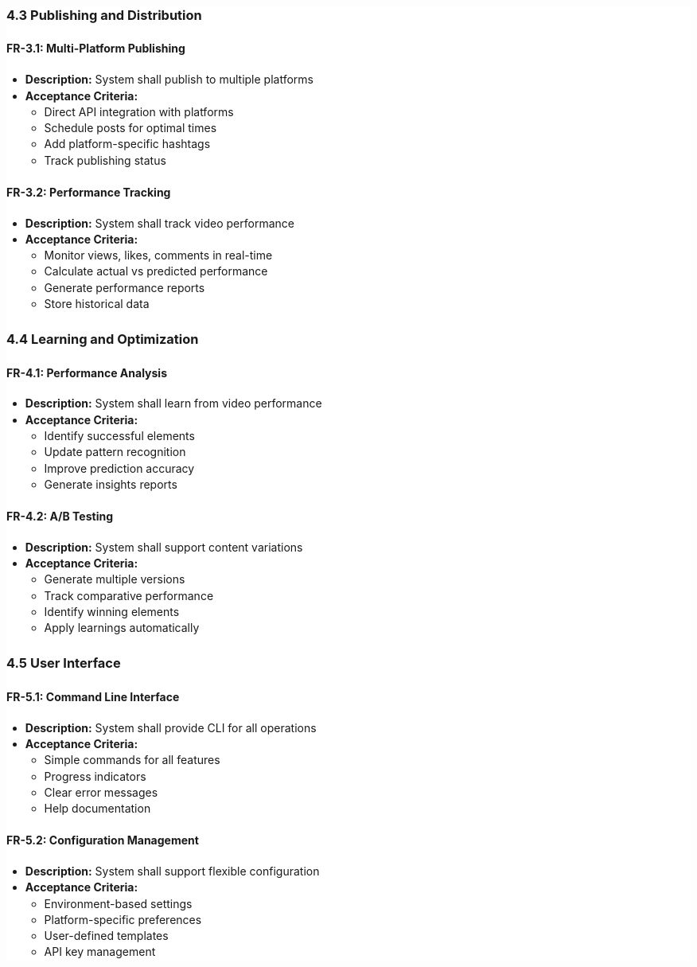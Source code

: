 ### 4.3 Publishing and Distribution

#### FR-3.1: Multi-Platform Publishing
- **Description:** System shall publish to multiple platforms
- **Acceptance Criteria:**
  - Direct API integration with platforms
  - Schedule posts for optimal times
  - Add platform-specific hashtags
  - Track publishing status

#### FR-3.2: Performance Tracking
- **Description:** System shall track video performance
- **Acceptance Criteria:**
  - Monitor views, likes, comments in real-time
  - Calculate actual vs predicted performance
  - Generate performance reports
  - Store historical data

### 4.4 Learning and Optimization

#### FR-4.1: Performance Analysis
- **Description:** System shall learn from video performance
- **Acceptance Criteria:**
  - Identify successful elements
  - Update pattern recognition
  - Improve prediction accuracy
  - Generate insights reports

#### FR-4.2: A/B Testing
- **Description:** System shall support content variations
- **Acceptance Criteria:**
  - Generate multiple versions
  - Track comparative performance
  - Identify winning elements
  - Apply learnings automatically

### 4.5 User Interface

#### FR-5.1: Command Line Interface
- **Description:** System shall provide CLI for all operations
- **Acceptance Criteria:**
  - Simple commands for all features
  - Progress indicators
  - Clear error messages
  - Help documentation

#### FR-5.2: Configuration Management
- **Description:** System shall support flexible configuration
- **Acceptance Criteria:**
  - Environment-based settings
  - Platform-specific preferences
  - User-defined templates
  - API key management
